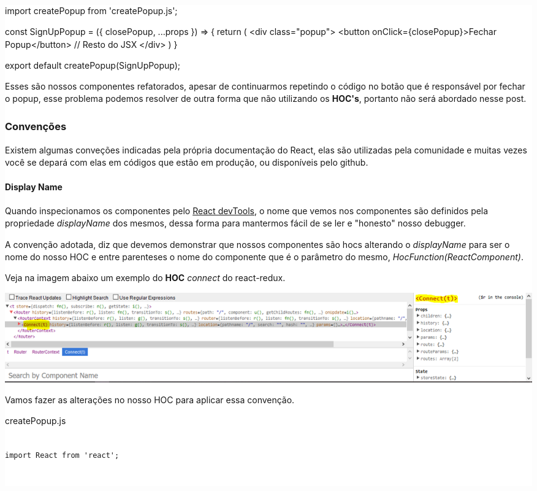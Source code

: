import createPopup from 'createPopup.js';

const SignUpPopup = ({ closePopup, ...props }) => {
   return (
      &lt;div class="popup"&gt;
         &lt;button onClick={closePopup}&gt;Fechar Popup&lt;/button&gt;
         // Resto do JSX
      &lt;/div&gt;
   )
}

export default createPopup(SignUpPopup);

</code></pre>
</div>

Esses são nossos componentes refatorados, apesar de continuarmos repetindo o código no botão que é responsável por fechar o popup, esse problema podemos resolver de outra forma que não utilizando os **HOC's**, portanto não será abordado nesse post.

### Convenções

Existem algumas conveções indicadas pela própria documentação do React, elas são utilizadas pela comunidade e muitas vezes você se depará com elas em códigos que estão em produção, ou disponíveis pelo github.

#### Display Name

Quando inspecionamos os componentes pelo [React devTools](https://chrome.google.com/webstore/detail/react-developer-tools/fmkadmapgofadopljbjfkapdkoienihi), o nome que vemos nos componentes são definidos pela propriedade *displayName* dos mesmos, dessa forma para mantermos fácil de se ler e "honesto" nosso debugger. 

A convenção adotada, diz que devemos demonstrar que nossos componentes são hocs alterando o *displayName* para ser o nome do nosso HOC e entre parenteses o nome do componente que é o parâmetro do mesmo, *HocFunction(ReactComponent)*. 

Veja na imagem abaixo um exemplo do **HOC** *connect* do react-redux.

![Imagem mostrando o displayName de um Higher-Order Component](/assets/hoc-react/connectprint.PNG)

Vamos fazer as alterações no nosso HOC para aplicar essa convenção.

<div class="code javascript">
    <span class="file-name">createPopup.js</span>
<pre><code class="javascript">
import React from 'react';
